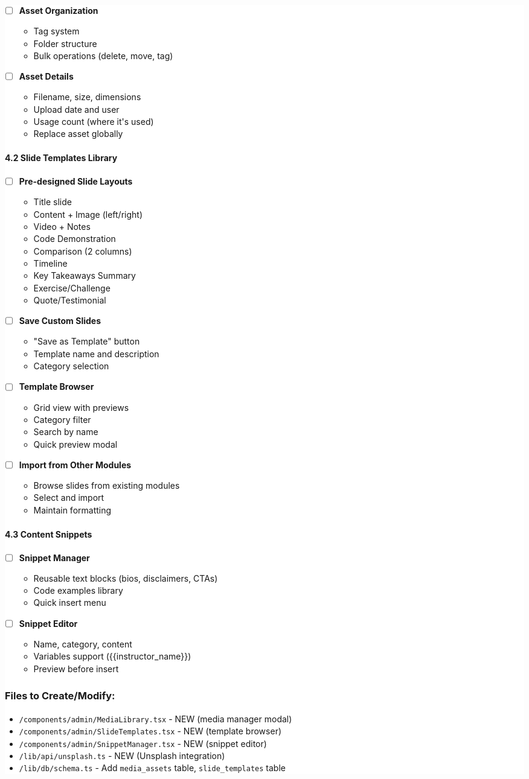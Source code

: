 - [ ] **Asset Organization**
  - Tag system
  - Folder structure
  - Bulk operations (delete, move, tag)

- [ ] **Asset Details**
  - Filename, size, dimensions
  - Upload date and user
  - Usage count (where it's used)
  - Replace asset globally

#### 4.2 Slide Templates Library
- [ ] **Pre-designed Slide Layouts**
  - Title slide
  - Content + Image (left/right)
  - Video + Notes
  - Code Demonstration
  - Comparison (2 columns)
  - Timeline
  - Key Takeaways Summary
  - Exercise/Challenge
  - Quote/Testimonial

- [ ] **Save Custom Slides**
  - "Save as Template" button
  - Template name and description
  - Category selection

- [ ] **Template Browser**
  - Grid view with previews
  - Category filter
  - Search by name
  - Quick preview modal

- [ ] **Import from Other Modules**
  - Browse slides from existing modules
  - Select and import
  - Maintain formatting

#### 4.3 Content Snippets
- [ ] **Snippet Manager**
  - Reusable text blocks (bios, disclaimers, CTAs)
  - Code examples library
  - Quick insert menu

- [ ] **Snippet Editor**
  - Name, category, content
  - Variables support ({{instructor_name}})
  - Preview before insert

### Files to Create/Modify:
- `/components/admin/MediaLibrary.tsx` - NEW (media manager modal)
- `/components/admin/SlideTemplates.tsx` - NEW (template browser)
- `/components/admin/SnippetManager.tsx` - NEW (snippet editor)
- `/lib/api/unsplash.ts` - NEW (Unsplash integration)
- `/lib/db/schema.ts` - Add `media_assets` table, `slide_templates` table
